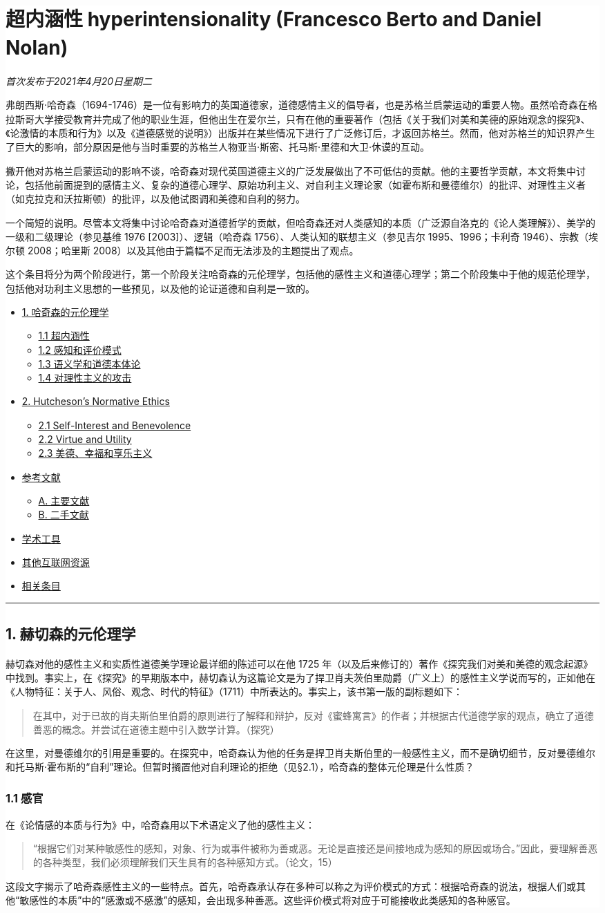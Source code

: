 # 超内涵性 hyperintensionality (Francesco Berto and Daniel Nolan)

*首次发布于2021年4月20日星期二*

弗朗西斯·哈奇森（1694-1746）是一位有影响力的英国道德家，道德感情主义的倡导者，也是苏格兰启蒙运动的重要人物。虽然哈奇森在格拉斯哥大学接受教育并完成了他的职业生涯，但他出生在爱尔兰，只有在他的重要著作（包括《关于我们对美和美德的原始观念的探究》、《论激情的本质和行为》以及《道德感觉的说明》）出版并在某些情况下进行了广泛修订后，才返回苏格兰。然而，他对苏格兰的知识界产生了巨大的影响，部分原因是他与当时重要的苏格兰人物亚当·斯密、托马斯·里德和大卫·休谟的互动。

撇开他对苏格兰启蒙运动的影响不谈，哈奇森对现代英国道德主义的广泛发展做出了不可低估的贡献。他的主要哲学贡献，本文将集中讨论，包括他前面提到的感情主义、复杂的道德心理学、原始功利主义、对自利主义理论家（如霍布斯和曼德维尔）的批评、对理性主义者（如克拉克和沃拉斯顿）的批评，以及他试图调和美德和自利的努力。

一个简短的说明。尽管本文将集中讨论哈奇森对道德哲学的贡献，但哈奇森还对人类感知的本质（广泛源自洛克的《论人类理解》）、美学的一级和二级理论（参见基维 1976 [2003]）、逻辑（哈奇森 1756）、人类认知的联想主义（参见吉尔 1995、1996；卡利奇 1946）、宗教（埃尔顿 2008；哈里斯 2008）以及其他由于篇幅不足而无法涉及的主题提出了观点。

这个条目将分为两个阶段进行，第一个阶段关注哈奇森的元伦理学，包括他的感性主义和道德心理学；第二个阶段集中于他的规范伦理学，包括他对功利主义思想的一些预见，以及他的论证道德和自利是一致的。

* [1. 哈奇森的元伦理学](https://plato.stanford.edu/entries/hutcheson/#HutcMeta)

  * [ 1.1 超内涵性](https://plato.stanford.edu/entries/hutcheson/#Sens)
  * [1.2 感知和评价模式](https://plato.stanford.edu/entries/hutcheson/#SensEvalMode)
  * [1.3 语义学和道德本体论](https://plato.stanford.edu/entries/hutcheson/#SemaMoraOnto)
  * [1.4 对理性主义的攻击](https://plato.stanford.edu/entries/hutcheson/#AttaRati)
* [2. Hutcheson’s Normative Ethics ](https://plato.stanford.edu/entries/hutcheson/#HutcNormEthi)

  * [2.1 Self-Interest and Benevolence ](https://plato.stanford.edu/entries/hutcheson/#SelfInteBene)
  * [2.2 Virtue and Utility ](https://plato.stanford.edu/entries/hutcheson/#VirtUtil)
  * [2.3 美德、幸福和享乐主义](https://plato.stanford.edu/entries/hutcheson/#VirtHappHedo)
* [ 参考文献](https://plato.stanford.edu/entries/hutcheson/#Bib)

  * [ A. 主要文献](https://plato.stanford.edu/entries/hutcheson/#PrimLite)
  * [ B. 二手文献](https://plato.stanford.edu/entries/hutcheson/#BSecoLite)
* [ 学术工具](https://plato.stanford.edu/entries/hutcheson/#Aca)
* [其他互联网资源](https://plato.stanford.edu/entries/hutcheson/#Oth)
* [ 相关条目](https://plato.stanford.edu/entries/hutcheson/#Rel)

---

## 1. 赫切森的元伦理学

赫切森对他的感性主义和实质性道德美学理论最详细的陈述可以在他 1725 年（以及后来修订的）著作《探究我们对美和美德的观念起源》中找到。事实上，在《探究》的早期版本中，赫切森认为这篇论文是为了捍卫肖夫茨伯里勋爵（广义上）的感性主义学说而写的，正如他在《人物特征：关于人、风俗、观念、时代的特征》（1711）中所表达的。事实上，该书第一版的副标题如下：

> 在其中，对于已故的肖夫斯伯里伯爵的原则进行了解释和辩护，反对《蜜蜂寓言》的作者；并根据古代道德学家的观点，确立了道德善恶的概念。并尝试在道德主题中引入数学计算。（探究）

在这里，对曼德维尔的引用是重要的。在探究中，哈奇森认为他的任务是捍卫肖夫斯伯里的一般感性主义，而不是确切细节，反对曼德维尔和托马斯·霍布斯的“自利”理论。但暂时搁置他对自利理论的拒绝（见§2.1），哈奇森的整体元伦理是什么性质？

### 1.1 感官

在《论情感的本质与行为》中，哈奇森用以下术语定义了他的感性主义：

> “根据它们对某种敏感性的感知，对象、行为或事件被称为善或恶。无论是直接还是间接地成为感知的原因或场合。”因此，要理解善恶的各种类型，我们必须理解我们天生具有的各种感知方式。（论文，15）

这段文字揭示了哈奇森感性主义的一些特点。首先，哈奇森承认存在多种可以称之为评价模式的方式：根据哈奇森的说法，根据人们或其他“敏感性的本质”中的“感激或不感激”的感知，会出现多种善恶。这些评价模式将对应于可能接收此类感知的各种感官。
